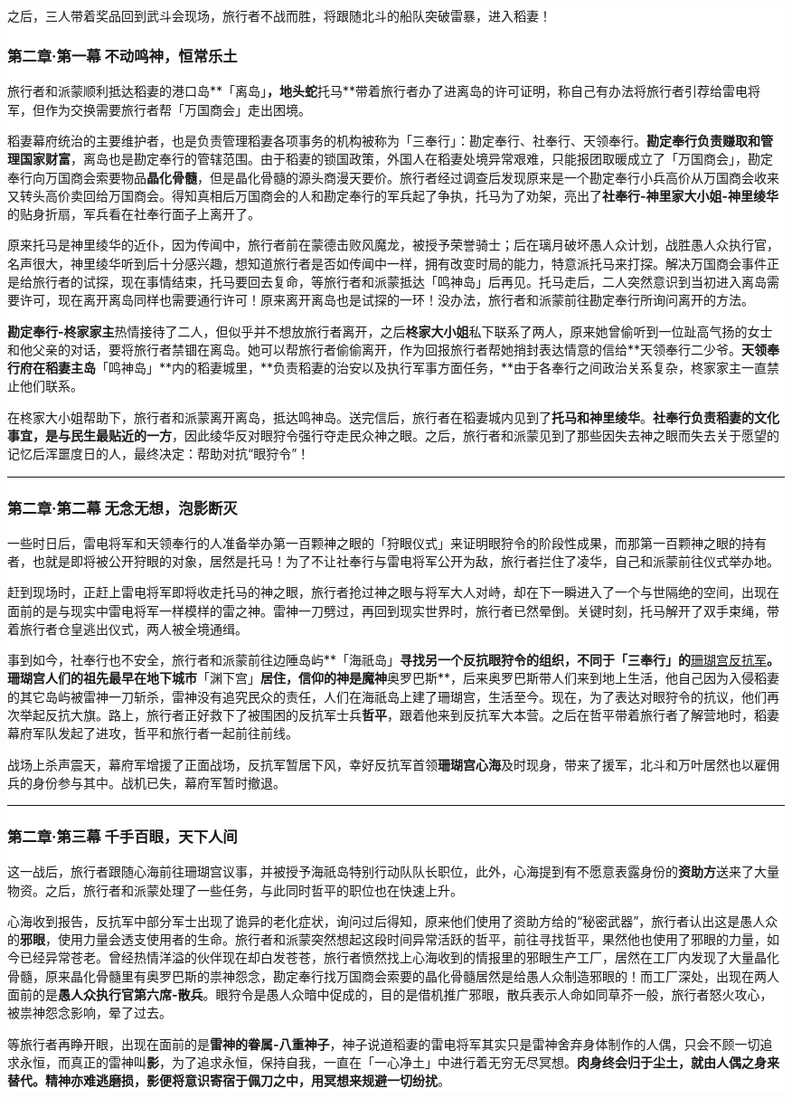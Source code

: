 之后，三人带着奖品回到武斗会现场，旅行者不战而胜，将跟随北斗的船队突破雷暴，进入稻妻！

### 第二章·第一幕 不动鸣神，恒常乐土

旅行者和派蒙顺利抵达稻妻的港口岛**「离岛」**，地头蛇**托马**带着旅行者办了进离岛的许可证明，称自己有办法将旅行者引荐给雷电将军，但作为交换需要旅行者帮「万国商会」走出困境。

稻妻幕府统治的主要维护者，也是负责管理稻妻各项事务的机构被称为「三奉行」：勘定奉行、社奉行、天领奉行。**勘定奉行负责赚取和管理国家财富**，离岛也是勘定奉行的管辖范围。由于稻妻的锁国政策，外国人在稻妻处境异常艰难，只能报团取暖成立了「万国商会」，勘定奉行向万国商会索要物品**晶化骨髓**，但是晶化骨髓的源头商漫天要价。旅行者经过调查后发现原来是一个勘定奉行小兵高价从万国商会收来又转头高价卖回给万国商会。得知真相后万国商会的人和勘定奉行的军兵起了争执，托马为了劝架，亮出了**社奉行-神里家大小姐-神里绫华**的贴身折扇，军兵看在社奉行面子上离开了。

原来托马是神里绫华的近仆，因为传闻中，旅行者前在蒙德击败风魔龙，被授予荣誉骑士；后在璃月破坏愚人众计划，战胜愚人众执行官，名声很大，神里绫华听到后十分感兴趣，想知道旅行者是否如传闻中一样，拥有改变时局的能力，特意派托马来打探。解决万国商会事件正是给旅行者的试探，现在事情结束，托马要回去复命，等旅行者和派蒙抵达「鸣神岛」后再见。托马走后，二人突然意识到当初进入离岛需要许可，现在离开离岛同样也需要通行许可！原来离开离岛也是试探的一环！没办法，旅行者和派蒙前往勘定奉行所询问离开的方法。

**勘定奉行-柊家家主**热情接待了二人，但似乎并不想放旅行者离开，之后**柊家大小姐**私下联系了两人，原来她曾偷听到一位趾高气扬的女士和他父亲的对话，要将旅行者禁锢在离岛。她可以帮旅行者偷偷离开，作为回报旅行者帮她捎封表达情意的信给**天领奉行二少爷。**天领奉行府在稻妻主岛**「鸣神岛」**内的稻妻城里，**负责稻妻的治安以及执行军事方面任务，**由于各奉行之间政治关系复杂，柊家家主一直禁止他们联系。

在柊家大小姐帮助下，旅行者和派蒙离开离岛，抵达鸣神岛。送完信后，旅行者在稻妻城内见到了**托马和神里绫华**。**社奉行负责稻妻的文化事宜，是与民生最贴近的一方**，因此绫华反对眼狩令强行夺走民众神之眼。之后，旅行者和派蒙见到了那些因失去神之眼而失去关于愿望的记忆后浑噩度日的人，最终决定：帮助对抗“眼狩令”！

-----

### 第二章·第二幕 无念无想，泡影断灭

一些时日后，雷电将军和天领奉行的人准备举办第一百颗神之眼的「狩眼仪式」来证明眼狩令的阶段性成果，而那第一百颗神之眼的持有者，也就是即将被公开狩眼的对象，居然是托马！为了不让社奉行与雷电将军公开为敌，旅行者拦住了凌华，自己和派蒙前往仪式举办地。

赶到现场时，正赶上雷电将军即将收走托马的神之眼，旅行者抢过神之眼与将军大人对峙，却在下一瞬进入了一个与世隔绝的空间，出现在面前的是与现实中雷电将军一样模样的雷之神。雷神一刀劈过，再回到现实世界时，旅行者已然晕倒。关键时刻，托马解开了双手束绳，带着旅行者仓皇逃出仪式，两人被全境通缉。

事到如今，社奉行也不安全，旅行者和派蒙前往边陲岛屿**「海祇岛」**寻找另一个反抗眼狩令的组织，不同于「三奉行」的**[珊瑚宫反抗军](https://zhida.zhihu.com/search?content_id=164969912&content_type=Article&match_order=1&q=珊瑚宫反抗军&zd_token=eyJhbGciOiJIUzI1NiIsInR5cCI6IkpXVCJ9.eyJpc3MiOiJ6aGlkYV9zZXJ2ZXIiLCJleHAiOjE3NDg0MDM1MzEsInEiOiLnj4rnkZrlrqvlj43mipflhpsiLCJ6aGlkYV9zb3VyY2UiOiJlbnRpdHkiLCJjb250ZW50X2lkIjoxNjQ5Njk5MTIsImNvbnRlbnRfdHlwZSI6IkFydGljbGUiLCJtYXRjaF9vcmRlciI6MSwiemRfdG9rZW4iOm51bGx9.bKKQbF8HGyZbU3yn5IRhCEhvUg70lBxDzQ_1uxeuWbs&zhida_source=entity)**。珊瑚宫人们的祖先最早在地下城市**「渊下宫」**居住，信仰的神是魔神**奥罗巴斯**，后来奥罗巴斯带人们来到地上生活，他自己因为入侵稻妻的其它岛屿被雷神一刀斩杀，雷神没有追究民众的责任，人们在海祇岛上建了珊瑚宫，生活至今。现在，为了表达对眼狩令的抗议，他们再次举起反抗大旗。路上，旅行者正好救下了被围困的反抗军士兵**哲平**，跟着他来到反抗军大本营。之后在哲平带着旅行者了解营地时，稻妻幕府军队发起了进攻，哲平和旅行者一起前往前线。

战场上杀声震天，幕府军增援了正面战场，反抗军暂居下风，幸好反抗军首领**珊瑚宫心海**及时现身，带来了援军，北斗和万叶居然也以雇佣兵的身份参与其中。战机已失，幕府军暂时撤退。

-----

### 第二章·第三幕 千手百眼，天下人间

这一战后，旅行者跟随心海前往珊瑚宫议事，并被授予海祇岛特别行动队队长职位，此外，心海提到有不愿意表露身份的**资助方**送来了大量物资。之后，旅行者和派蒙处理了一些任务，与此同时哲平的职位也在快速上升。

心海收到报告，反抗军中部分军士出现了诡异的老化症状，询问过后得知，原来他们使用了资助方给的“秘密武器”，旅行者认出这是愚人众的**邪眼**，使用力量会透支使用者的生命。旅行者和派蒙突然想起这段时间异常活跃的哲平，前往寻找哲平，果然他也使用了邪眼的力量，如今已经异常苍老。曾经热情洋溢的伙伴现在却白发苍苍，旅行者愤然找上心海收到的情报里的邪眼生产工厂，居然在工厂内发现了大量晶化骨髓，原来晶化骨髓里有奥罗巴斯的祟神怨念，勘定奉行找万国商会索要的晶化骨髓居然是给愚人众制造邪眼的！而工厂深处，出现在两人面前的是**愚人众执行官第六席-散兵**。眼狩令是愚人众暗中促成的，目的是借机推广邪眼，散兵表示人命如同草芥一般，旅行者怒火攻心，被祟神怨念影响，晕了过去。

等旅行者再睁开眼，出现在面前的是**雷神的眷属-八重神子**，神子说道稻妻的雷电将军其实只是雷神舍弃身体制作的人偶，只会不顾一切追求永恒，而真正的雷神叫**影**，为了追求永恒，保持自我，一直在「一心净土」中进行着无穷无尽冥想。**肉身终会归于尘土，就由人偶之身来替代。精神亦难逃磨损，影便将意识寄宿于佩刀之中，用冥想来规避一切纷扰**。
